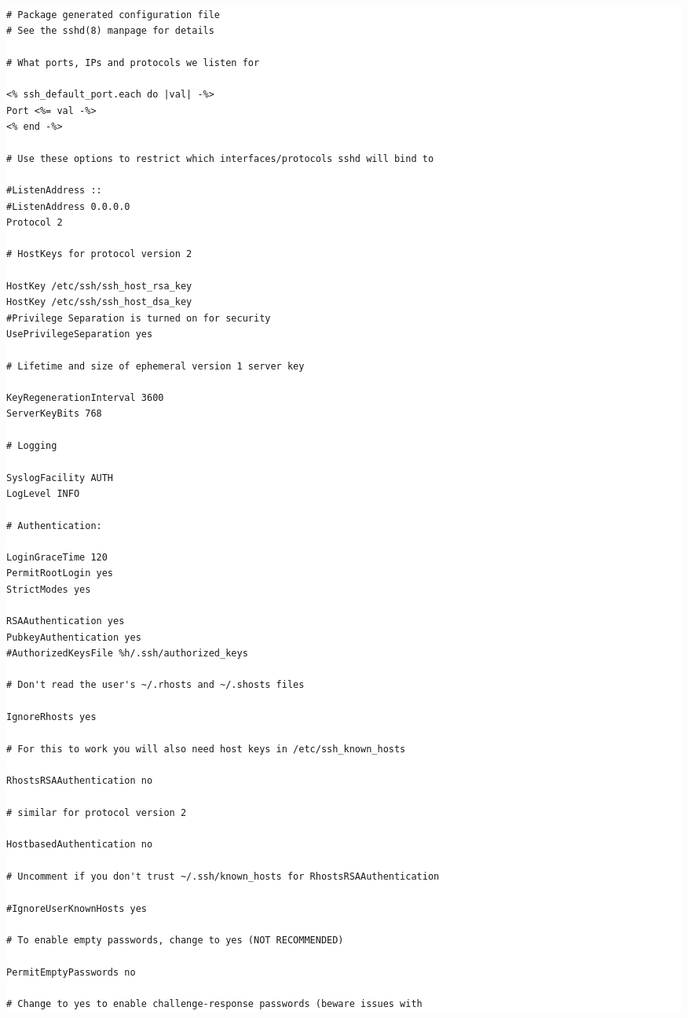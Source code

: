 ```
# Package generated configuration file
# See the sshd(8) manpage for details

# What ports, IPs and protocols we listen for

<% ssh_default_port.each do |val| -%>
Port <%= val -%>
<% end -%>

# Use these options to restrict which interfaces/protocols sshd will bind to

#ListenAddress ::
#ListenAddress 0.0.0.0
Protocol 2

# HostKeys for protocol version 2

HostKey /etc/ssh/ssh_host_rsa_key
HostKey /etc/ssh/ssh_host_dsa_key
#Privilege Separation is turned on for security
UsePrivilegeSeparation yes

# Lifetime and size of ephemeral version 1 server key

KeyRegenerationInterval 3600
ServerKeyBits 768

# Logging

SyslogFacility AUTH
LogLevel INFO

# Authentication:

LoginGraceTime 120
PermitRootLogin yes
StrictModes yes

RSAAuthentication yes
PubkeyAuthentication yes
#AuthorizedKeysFile %h/.ssh/authorized_keys

# Don't read the user's ~/.rhosts and ~/.shosts files

IgnoreRhosts yes

# For this to work you will also need host keys in /etc/ssh_known_hosts

RhostsRSAAuthentication no

# similar for protocol version 2

HostbasedAuthentication no

# Uncomment if you don't trust ~/.ssh/known_hosts for RhostsRSAAuthentication

#IgnoreUserKnownHosts yes

# To enable empty passwords, change to yes (NOT RECOMMENDED)

PermitEmptyPasswords no

# Change to yes to enable challenge-response passwords (beware issues with
```